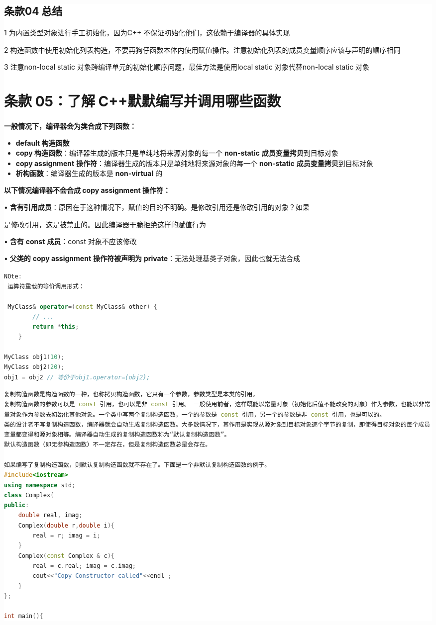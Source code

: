 ## 条款04 总结

1 为内置类型对象进行手工初始化，因为C++ 不保证初始化他们，这依赖于编译器的具体实现

2 构造函数中使用初始化列表构造，不要再狗仔函数本体内使用赋值操作。注意初始化列表的成员变量顺序应该与声明的顺序相同

3 注意non-local static 对象跨编译单元的初始化顺序问题，最佳方法是使用local static 对象代替non-local static 对象

# **条款 05：了解 C++默默编写并调用哪些函数**

**一般情况下，编译器会为类合成下列函数：**

- **default 构造函数**
- **copy 构造函数**：编译器生成的版本只是单纯地将来源对象的每一个 **non-static** **成员变量拷贝**到目标对象
- **copy assignment** **操作符**：编译器生成的版本只是单纯地将来源对象的每一个 **non-static** **成员变量拷贝**到目标对象
- **析构函数**：编译器生成的版本是 **non-virtual** 的

**以下情况编译器不会合成 copy assignment 操作符：**

•	 **含有引用成员**：原因在于这种情况下，赋值的目的不明确。是修改引用还是修改引用的对象？如果

是修改引用，这是被禁止的。因此编译器干脆拒绝这样的赋值行为

• 	**含有** **const** **成员**：const 对象不应该修改

•	 **父类的** **copy assignment** **操作符被声明为** **private**：无法处理基类子对象，因此也就无法合成

```C++
NOte:
 运算符重载的等价调用形式：
 
 MyClass& operator=(const MyClass& other) {
		// ...
        return *this;
    }
    
MyClass obj1(10);
MyClass obj2(20);
obj1 = obj2 // 等价于obj1.operator=(obj2);

```



```C++
复制构造函数是构造函数的一种，也称拷贝构造函数，它只有一个参数，参数类型是本类的引用。
复制构造函数的参数可以是 const 引用，也可以是非 const 引用。 一般使用前者，这样既能以常量对象（初始化后值不能改变的对象）作为参数，也能以非常量对象作为参数去初始化其他对象。一个类中写两个复制构造函数，一个的参数是 const 引用，另一个的参数是非 const 引用，也是可以的。
类的设计者不写复制构造函数，编译器就会自动生成复制构造函数。大多数情况下，其作用是实现从源对象到目标对象逐个字节的复制，即使得目标对象的每个成员变量都变得和源对象相等。编译器自动生成的复制构造函数称为“默认复制构造函数”。
默认构造函数（即无参构造函数）不一定存在，但是复制构造函数总是会存在。

如果编写了复制构造函数，则默认复制构造函数就不存在了。下面是一个非默认复制构造函数的例子。
#include<iostream>
using namespace std;
class Complex{
public:
    double real, imag;
    Complex(double r,double i){
        real = r; imag = i;
    }
    Complex(const Complex & c){
        real = c.real; imag = c.imag;
        cout<<"Copy Constructor called"<<endl ;
    }
};

int main(){
```